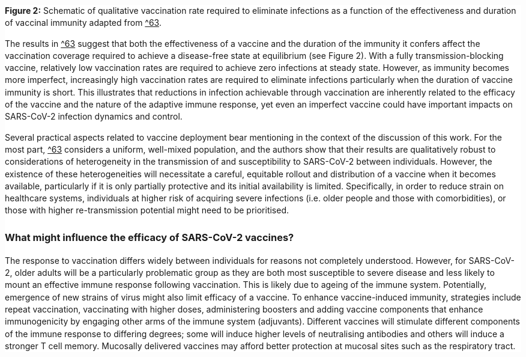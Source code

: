 **Figure 2:** Schematic of qualitative vaccination rate required to
eliminate infections as a function of the effectiveness and duration of
vaccinal immunity adapted from
[^63](http://sciwheel.com/work/citation?ids=9516539&pre=&suf=&sa=0).

The results in
[^63](http://sciwheel.com/work/citation?ids=9516539&pre=&suf=&sa=0)
suggest that both the effectiveness of a vaccine and the duration of the
immunity it confers affect the vaccination coverage required to achieve
a disease-free state at equilibrium (see Figure 2). With a fully
transmission-blocking vaccine, relatively low vaccination rates are
required to achieve zero infections at steady state. However, as
immunity becomes more imperfect, increasingly high vaccination rates are
required to eliminate infections particularly when the duration of
vaccine immunity is short. This illustrates that reductions in infection
achievable through vaccination are inherently related to the efficacy of
the vaccine and the nature of the adaptive immune response, yet even an
imperfect vaccine could have important impacts on SARS-CoV-2 infection
dynamics and control.

Several practical aspects related to vaccine deployment bear mentioning
in the context of the discussion of this work. For the most part,
[^63](http://sciwheel.com/work/citation?ids=9516539&pre=&suf=&sa=0)
considers a uniform, well-mixed population, and the authors show that
their results are qualitatively robust to considerations of
heterogeneity in the transmission of and susceptibility to SARS-CoV-2
between individuals. However, the existence of these heterogeneities
will necessitate a careful, equitable rollout and distribution of a
vaccine when it becomes available, particularly if it is only partially
protective and its initial availability is limited. Specifically, in
order to reduce strain on healthcare systems, individuals at higher risk
of acquiring severe infections (i.e. older people and those with
comorbidities), or those with higher re-transmission potential might
need to be prioritised.

### What might influence the efficacy of SARS-CoV-2 vaccines?

The response to vaccination differs widely between individuals for
reasons not completely understood. However, for SARS-CoV-2, older adults
will be a particularly problematic group as they are both most
susceptible to severe disease and less likely to mount an effective
immune response following vaccination. This is likely due to ageing of
the immune system. Potentially, emergence of new strains of virus might
also limit efficacy of a vaccine. To enhance vaccine-induced immunity,
strategies include repeat vaccination, vaccinating with higher doses,
administering boosters and adding vaccine components that enhance
immunogenicity by engaging other arms of the immune system (adjuvants).
Different vaccines will stimulate different components of the immune
response to differing degrees; some will induce higher levels of
neutralising antibodies and others will induce a stronger T cell memory.
Mucosally delivered vaccines may afford better protection at mucosal
sites such as the respiratory tract.
